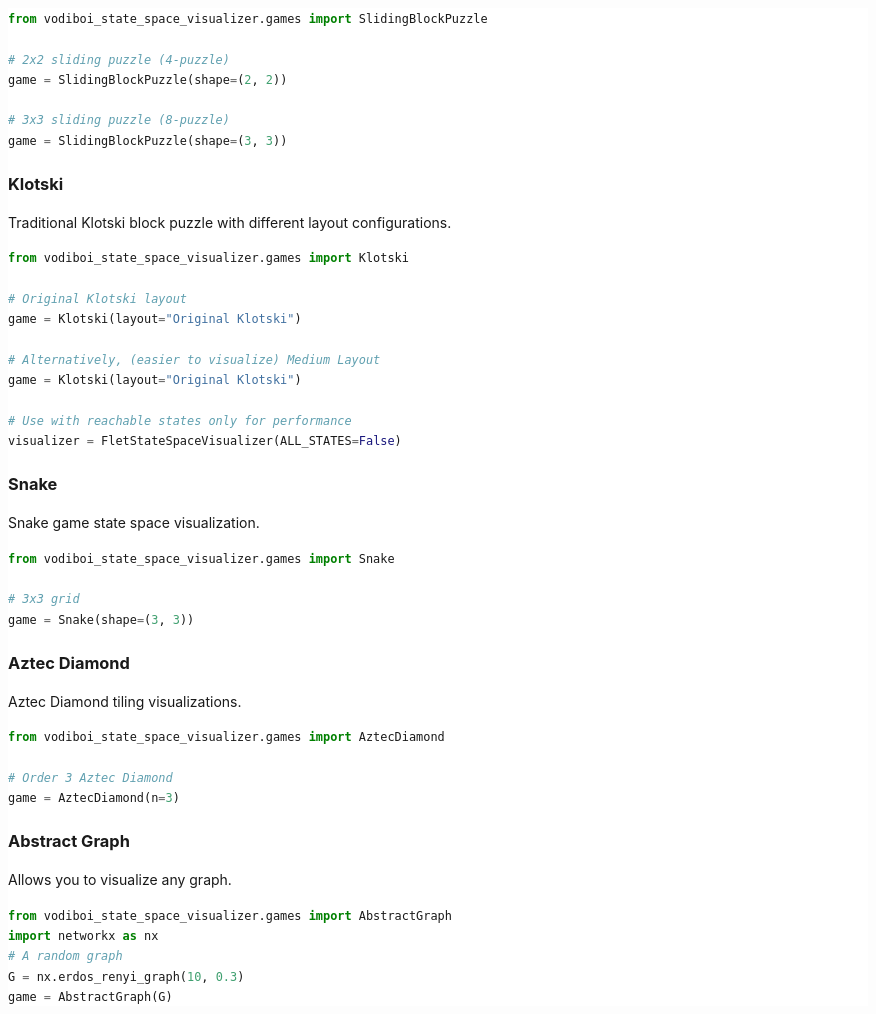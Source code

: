 ```python
from vodiboi_state_space_visualizer.games import SlidingBlockPuzzle

# 2x2 sliding puzzle (4-puzzle)
game = SlidingBlockPuzzle(shape=(2, 2))

# 3x3 sliding puzzle (8-puzzle)
game = SlidingBlockPuzzle(shape=(3, 3))
```

### Klotski
Traditional Klotski block puzzle with different layout configurations.

```python
from vodiboi_state_space_visualizer.games import Klotski

# Original Klotski layout
game = Klotski(layout="Original Klotski")

# Alternatively, (easier to visualize) Medium Layout
game = Klotski(layout="Original Klotski")

# Use with reachable states only for performance
visualizer = FletStateSpaceVisualizer(ALL_STATES=False)
```

### Snake
Snake game state space visualization.

```python
from vodiboi_state_space_visualizer.games import Snake

# 3x3 grid
game = Snake(shape=(3, 3))
```

### Aztec Diamond
Aztec Diamond tiling visualizations.

```python
from vodiboi_state_space_visualizer.games import AztecDiamond

# Order 3 Aztec Diamond
game = AztecDiamond(n=3)
```

### Abstract Graph
Allows you to visualize any graph. 

```python
from vodiboi_state_space_visualizer.games import AbstractGraph
import networkx as nx
# A random graph
G = nx.erdos_renyi_graph(10, 0.3)
game = AbstractGraph(G)
```
